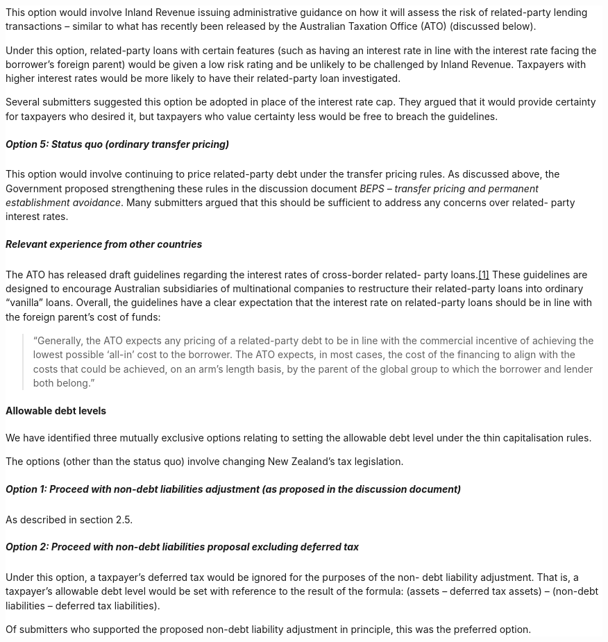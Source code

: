 This option would involve Inland Revenue issuing administrative guidance on how it will assess the risk of related-party lending transactions – similar to what has recently been released by the Australian Taxation Office (ATO) (discussed below).

Under this option, related-party loans with certain features (such as having an interest rate in line with the interest rate facing the borrower’s foreign parent) would be given a low risk rating and be unlikely to be challenged by Inland Revenue. Taxpayers with higher interest rates would be more likely to have their related-party loan investigated.

Several submitters suggested this option be adopted in place of the interest rate cap. They argued that it would provide certainty for taxpayers who desired it, but taxpayers who value certainty less would be free to breach the guidelines.

##### Option 5: Status quo (ordinary transfer pricing)

This option would involve continuing to price related-party debt under the transfer pricing rules. As discussed above, the Government proposed strengthening these rules in the discussion document _BEPS – transfer pricing and permanent establishment avoidance_. Many submitters argued that this should be sufficient to address any concerns over related- party interest rates.

##### Relevant experience from other countries

The ATO has released draft guidelines regarding the interest rates of cross-border related- party loans.[\[1\]](#footnote1)
 These guidelines are designed to encourage Australian subsidiaries of multinational companies to restructure their related-party loans into ordinary “vanilla” loans. Overall, the guidelines have a clear expectation that the interest rate on related-party loans should be in line with the foreign parent’s cost of funds:

> “Generally, the ATO expects any pricing of a related-party debt to be in line with the commercial incentive of achieving the lowest possible ‘all-in’ cost to the borrower. The ATO expects, in most cases, the cost of the financing to align with the costs that could be achieved, on an arm’s length basis, by the parent of the global group to which the borrower and lender both belong.”

#### Allowable debt levels

We have identified three mutually exclusive options relating to setting the allowable debt level under the thin capitalisation rules.

The options (other than the status quo) involve changing New Zealand’s tax legislation.

##### Option 1: Proceed with non-debt liabilities adjustment (as proposed in the discussion document)

As described in section 2.5.

##### Option 2: Proceed with non-debt liabilities proposal excluding deferred tax

Under this option, a taxpayer’s deferred tax would be ignored for the purposes of the non- debt liability adjustment. That is, a taxpayer’s allowable debt level would be set with reference to the result of the formula: (assets – deferred tax assets) – (non-debt liabilities – deferred tax liabilities).

Of submitters who supported the proposed non-debt liability adjustment in principle, this was the preferred option.
